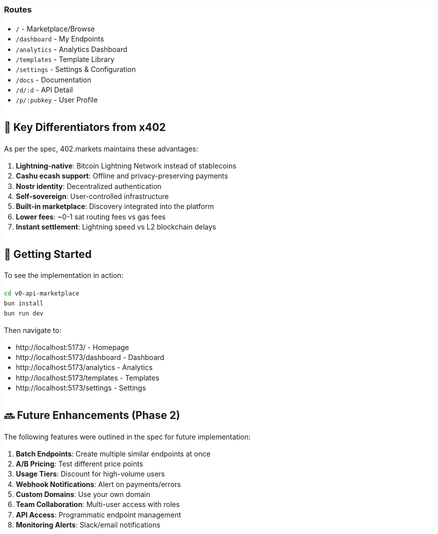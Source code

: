 ### Routes
- `/` - Marketplace/Browse
- `/dashboard` - My Endpoints
- `/analytics` - Analytics Dashboard
- `/templates` - Template Library
- `/settings` - Settings & Configuration
- `/docs` - Documentation
- `/d/:d` - API Detail
- `/p/:pubkey` - User Profile

## 📝 Key Differentiators from x402

As per the spec, 402.markets maintains these advantages:

1. **Lightning-native**: Bitcoin Lightning Network instead of stablecoins
2. **Cashu ecash support**: Offline and privacy-preserving payments
3. **Nostr identity**: Decentralized authentication
4. **Self-sovereign**: User-controlled infrastructure
5. **Built-in marketplace**: Discovery integrated into the platform
6. **Lower fees**: ~0-1 sat routing fees vs gas fees
7. **Instant settlement**: Lightning speed vs L2 blockchain delays

## 🚀 Getting Started

To see the implementation in action:

```bash
cd v0-api-marketplace
bun install
bun run dev
```

Then navigate to:
- http://localhost:5173/ - Homepage
- http://localhost:5173/dashboard - Dashboard
- http://localhost:5173/analytics - Analytics
- http://localhost:5173/templates - Templates
- http://localhost:5173/settings - Settings

## 🔜 Future Enhancements (Phase 2)

The following features were outlined in the spec for future implementation:

1. **Batch Endpoints**: Create multiple similar endpoints at once
2. **A/B Pricing**: Test different price points
3. **Usage Tiers**: Discount for high-volume users
4. **Webhook Notifications**: Alert on payments/errors
5. **Custom Domains**: Use your own domain
6. **Team Collaboration**: Multi-user access with roles
7. **API Access**: Programmatic endpoint management
8. **Monitoring Alerts**: Slack/email notifications
